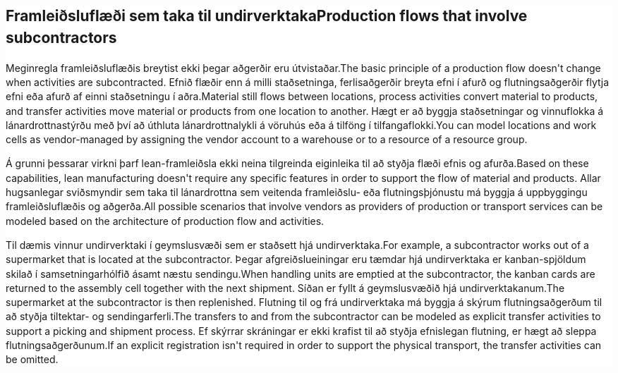 ## <a name="production-flows-that-involve-subcontractors"></a><span data-ttu-id="e1caf-109">Framleiðsluflæði sem taka til undirverktaka</span><span class="sxs-lookup"><span data-stu-id="e1caf-109">Production flows that involve subcontractors</span></span>
<span data-ttu-id="e1caf-110">Meginregla framleiðsluflæðis breytist ekki þegar aðgerðir eru útvistaðar.</span><span class="sxs-lookup"><span data-stu-id="e1caf-110">The basic principle of a production flow doesn't change when activities are subcontracted.</span></span> <span data-ttu-id="e1caf-111">Efnið flæðir enn á milli staðsetninga, ferlisaðgerðir breyta efni í afurð og flutningsaðgerðir flytja efni eða afurð af einni staðsetningu í aðra.</span><span class="sxs-lookup"><span data-stu-id="e1caf-111">Material still flows between locations, process activities convert material to products, and transfer activities move material or products from one location to another.</span></span> <span data-ttu-id="e1caf-112">Hægt er að byggja staðsetningar og vinnuflokka á lánardrottnastýrðu með því að úthluta lánardrottnalykli á vöruhús eða á tilföng í tilfangaflokki.</span><span class="sxs-lookup"><span data-stu-id="e1caf-112">You can model locations and work cells as vendor-managed by assigning the vendor account to a warehouse or to a resource of a resource group.</span></span>  

<span data-ttu-id="e1caf-113">Á grunni þessarar virkni þarf lean-framleiðsla ekki neina tilgreinda eiginleika til að styðja flæði efnis og afurða.</span><span class="sxs-lookup"><span data-stu-id="e1caf-113">Based on these capabilities, lean manufacturing doesn't require any specific features in order to support the flow of material and products.</span></span> <span data-ttu-id="e1caf-114">Allar hugsanlegar sviðsmyndir sem taka til lánardrottna sem veitenda framleiðslu- eða flutningsþjónustu má byggja á uppbyggingu framleiðsluflæðis og aðgerða.</span><span class="sxs-lookup"><span data-stu-id="e1caf-114">All possible scenarios that involve vendors as providers of production or transport services can be modeled based on the architecture of production flow and activities.</span></span>  

<span data-ttu-id="e1caf-115">Til dæmis vinnur undirverktaki í geymslusvæði sem er staðsett hjá undirverktaka.</span><span class="sxs-lookup"><span data-stu-id="e1caf-115">For example, a subcontractor works out of a supermarket that is located at the subcontractor.</span></span> <span data-ttu-id="e1caf-116">Þegar afgreiðslueiningar eru tæmdar hjá undirverktaka er kanban-spjöldum skilað í samsetningarhólfið ásamt næstu sendingu.</span><span class="sxs-lookup"><span data-stu-id="e1caf-116">When handling units are emptied at the subcontractor, the kanban cards are returned to the assembly cell together with the next shipment.</span></span> <span data-ttu-id="e1caf-117">Síðan er fyllt á geymslusvæðið hjá undirverktakanum.</span><span class="sxs-lookup"><span data-stu-id="e1caf-117">The supermarket at the subcontractor is then replenished.</span></span> <span data-ttu-id="e1caf-118">Flutning til og frá undirverktaka má byggja á skýrum flutningsaðgerðum til að styðja tiltektar- og sendingarferli.</span><span class="sxs-lookup"><span data-stu-id="e1caf-118">The transfers to and from the subcontractor can be modeled as explicit transfer activities to support a picking and shipment process.</span></span> <span data-ttu-id="e1caf-119">Ef skýrrar skráningar er ekki krafist til að styðja efnislegan flutning, er hægt að sleppa flutningsaðgerðunum.</span><span class="sxs-lookup"><span data-stu-id="e1caf-119">If an explicit registration isn't required in order to support the physical transport, the transfer activities can be omitted.</span></span>  
